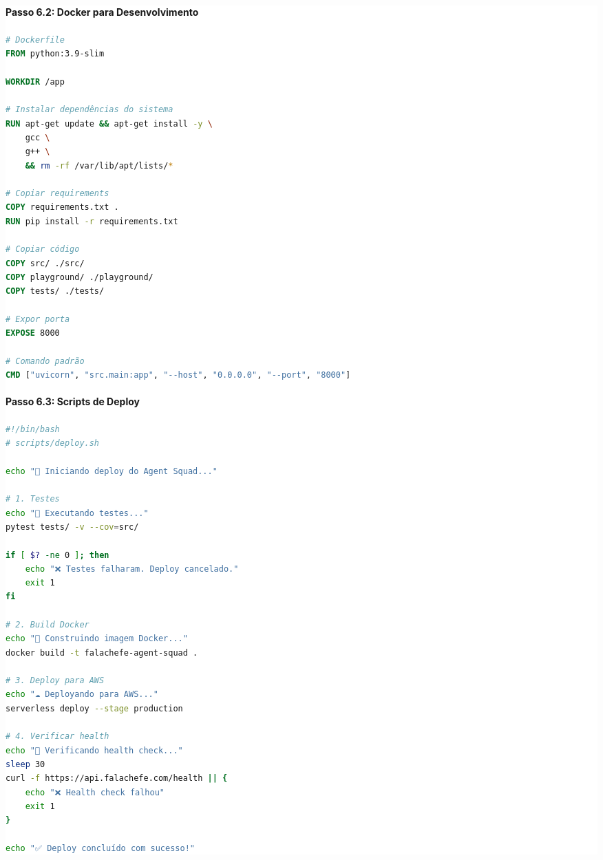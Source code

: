 #### **Passo 6.2: Docker para Desenvolvimento**
```dockerfile
# Dockerfile
FROM python:3.9-slim

WORKDIR /app

# Instalar dependências do sistema
RUN apt-get update && apt-get install -y \
    gcc \
    g++ \
    && rm -rf /var/lib/apt/lists/*

# Copiar requirements
COPY requirements.txt .
RUN pip install -r requirements.txt

# Copiar código
COPY src/ ./src/
COPY playground/ ./playground/
COPY tests/ ./tests/

# Expor porta
EXPOSE 8000

# Comando padrão
CMD ["uvicorn", "src.main:app", "--host", "0.0.0.0", "--port", "8000"]
```

#### **Passo 6.3: Scripts de Deploy**
```bash
#!/bin/bash
# scripts/deploy.sh

echo "🚀 Iniciando deploy do Agent Squad..."

# 1. Testes
echo "🧪 Executando testes..."
pytest tests/ -v --cov=src/

if [ $? -ne 0 ]; then
    echo "❌ Testes falharam. Deploy cancelado."
    exit 1
fi

# 2. Build Docker
echo "🐳 Construindo imagem Docker..."
docker build -t falachefe-agent-squad .

# 3. Deploy para AWS
echo "☁️ Deployando para AWS..."
serverless deploy --stage production

# 4. Verificar health
echo "🏥 Verificando health check..."
sleep 30
curl -f https://api.falachefe.com/health || {
    echo "❌ Health check falhou"
    exit 1
}

echo "✅ Deploy concluído com sucesso!"
```

